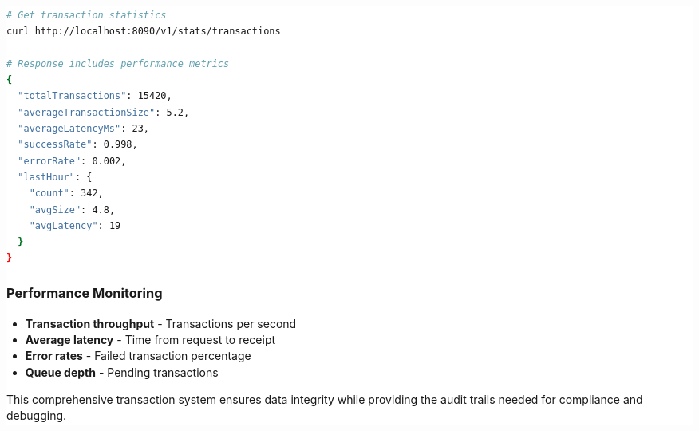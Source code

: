 ```bash
# Get transaction statistics
curl http://localhost:8090/v1/stats/transactions

# Response includes performance metrics
{
  "totalTransactions": 15420,
  "averageTransactionSize": 5.2,
  "averageLatencyMs": 23,
  "successRate": 0.998,
  "errorRate": 0.002,
  "lastHour": {
    "count": 342,
    "avgSize": 4.8,
    "avgLatency": 19
  }
}
```

### Performance Monitoring

- **Transaction throughput** - Transactions per second
- **Average latency** - Time from request to receipt
- **Error rates** - Failed transaction percentage
- **Queue depth** - Pending transactions

This comprehensive transaction system ensures data integrity while providing the audit trails needed for compliance and debugging.
